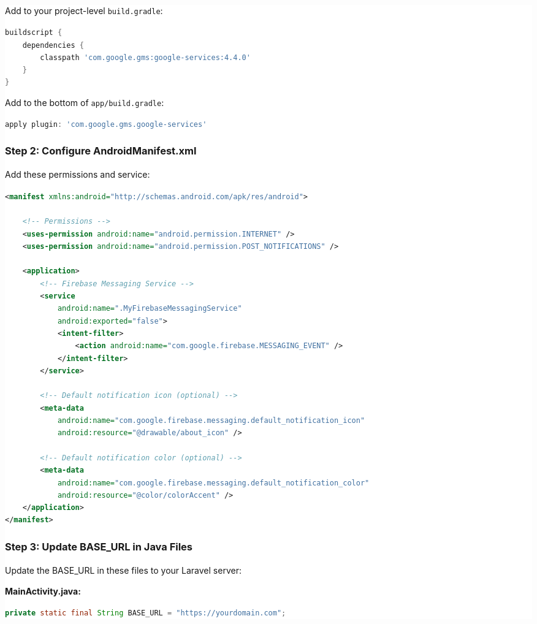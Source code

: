 Add to your project-level `build.gradle`:

```gradle
buildscript {
    dependencies {
        classpath 'com.google.gms:google-services:4.4.0'
    }
}
```

Add to the bottom of `app/build.gradle`:

```gradle
apply plugin: 'com.google.gms.google-services'
```

### Step 2: Configure AndroidManifest.xml
Add these permissions and service:

```xml
<manifest xmlns:android="http://schemas.android.com/apk/res/android">
    
    <!-- Permissions -->
    <uses-permission android:name="android.permission.INTERNET" />
    <uses-permission android:name="android.permission.POST_NOTIFICATIONS" />
    
    <application>
        <!-- Firebase Messaging Service -->
        <service
            android:name=".MyFirebaseMessagingService"
            android:exported="false">
            <intent-filter>
                <action android:name="com.google.firebase.MESSAGING_EVENT" />
            </intent-filter>
        </service>
        
        <!-- Default notification icon (optional) -->
        <meta-data
            android:name="com.google.firebase.messaging.default_notification_icon"
            android:resource="@drawable/about_icon" />
            
        <!-- Default notification color (optional) -->
        <meta-data
            android:name="com.google.firebase.messaging.default_notification_color"
            android:resource="@color/colorAccent" />
    </application>
</manifest>
```

### Step 3: Update BASE_URL in Java Files
Update the BASE_URL in these files to your Laravel server:

**MainActivity.java:**
```java
private static final String BASE_URL = "https://yourdomain.com";
```
